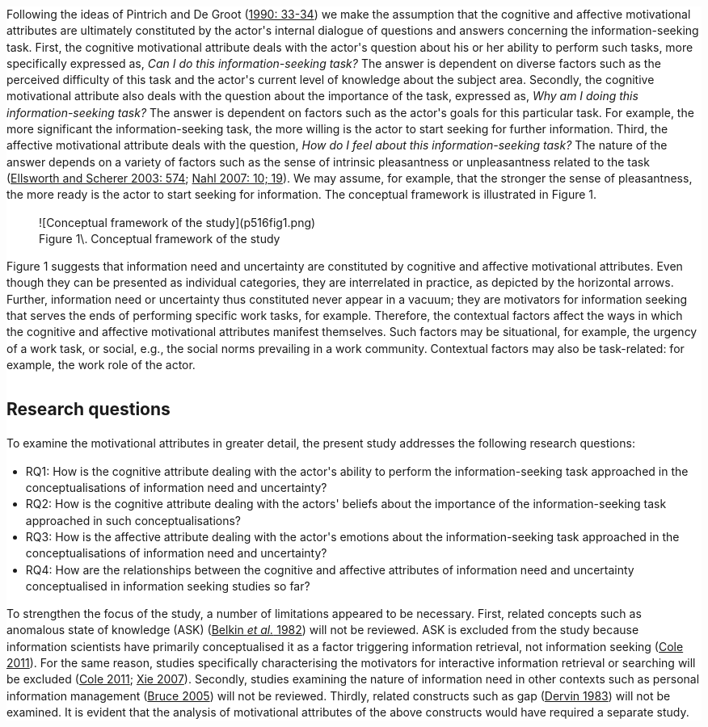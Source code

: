 Following the ideas of Pintrich and De Groot ([1990: 33-34](#pintrich1990)) we make the assumption that the cognitive and affective motivational attributes are ultimately constituted by the actor's internal dialogue of questions and answers concerning the information-seeking task. First, the cognitive motivational attribute deals with the actor's question about his or her ability to perform such tasks, more specifically expressed as, _Can I do this information-seeking task?_ The answer is dependent on diverse factors such as the perceived difficulty of this task and the actor's current level of knowledge about the subject area. Secondly, the cognitive motivational attribute also deals with the question about the importance of the task, expressed as, _Why am I doing this information-seeking task?_ The answer is dependent on factors such as the actor's goals for this particular task. For example, the more significant the information-seeking task, the more willing is the actor to start seeking for further information. Third, the affective motivational attribute deals with the question, _How do I feel about this information-seeking task?_ The nature of the answer depends on a variety of factors such as the sense of intrinsic pleasantness or unpleasantness related to the task ([Ellsworth and Scherer 2003: 574](#ellsworth2003); [Nahl 2007: 10; 19](#nahl2007)). We may assume, for example, that the stronger the sense of pleasantness, the more ready is the actor to start seeking for information. The conceptual framework is illustrated in Figure 1.

<figure>![Conceptual framework of the study](p516fig1.png)

<figcaption>Figure 1\. Conceptual framework of the study</figcaption>

</figure>

Figure 1 suggests that information need and uncertainty are constituted by cognitive and affective motivational attributes. Even though they can be presented as individual categories, they are interrelated in practice, as depicted by the horizontal arrows. Further, information need or uncertainty thus constituted never appear in a vacuum; they are motivators for information seeking that serves the ends of performing specific work tasks, for example. Therefore, the contextual factors affect the ways in which the cognitive and affective motivational attributes manifest themselves. Such factors may be situational, for example, the urgency of a work task, or social, e.g., the social norms prevailing in a work community. Contextual factors may also be task-related: for example, the work role of the actor.

## Research questions

To examine the motivational attributes in greater detail, the present study addresses the following research questions:

*   RQ1: How is the cognitive attribute dealing with the actor's ability to perform the information-seeking task approached in the conceptualisations of information need and uncertainty?
*   RQ2: How is the cognitive attribute dealing with the actors' beliefs about the importance of the information-seeking task approached in such conceptualisations?
*   RQ3: How is the affective attribute dealing with the actor's emotions about the information-seeking task approached in the conceptualisations of information need and uncertainty?
*   RQ4: How are the relationships between the cognitive and affective attributes of information need and uncertainty conceptualised in information seeking studies so far?

To strengthen the focus of the study, a number of limitations appeared to be necessary. First, related concepts such as anomalous state of knowledge (ASK) ([Belkin _et al._ 1982](#belkin1982)) will not be reviewed. ASK is excluded from the study because information scientists have primarily conceptualised it as a factor triggering information retrieval, not information seeking ([Cole 2011](#cole2011)). For the same reason, studies specifically characterising the motivators for interactive information retrieval or searching will be excluded ([Cole 2011](#cole2011); [Xie 2007](#)). Secondly, studies examining the nature of information need in other contexts such as personal information management ([Bruce 2005](#bruce2005)) will not be reviewed. Thirdly, related constructs such as gap ([Dervin 1983](#dervin1983)) will not be examined. It is evident that the analysis of motivational attributes of the above constructs would have required a separate study.
